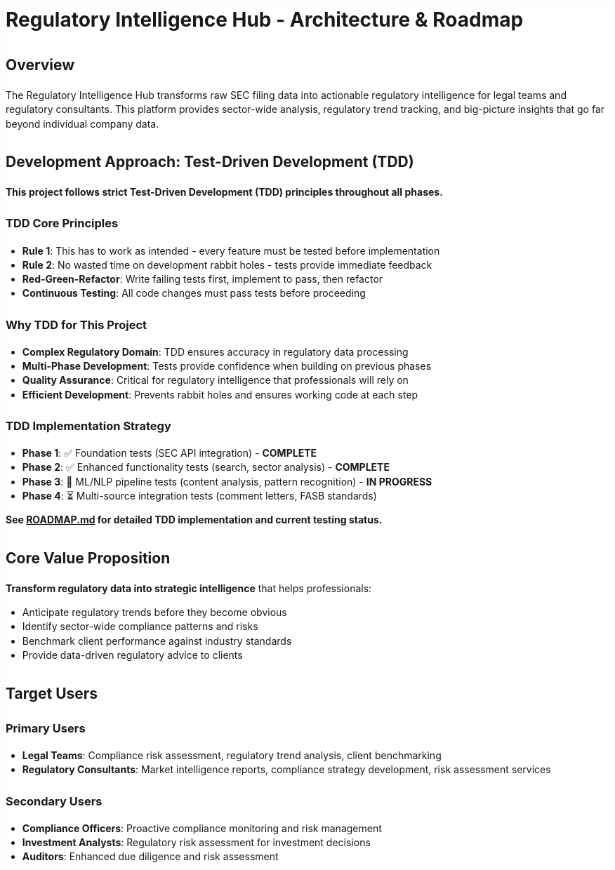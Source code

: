 # Regulatory Intelligence Hub - Architecture & Roadmap

## Overview

The Regulatory Intelligence Hub transforms raw SEC filing data into actionable regulatory intelligence for legal teams and regulatory consultants. This platform provides sector-wide analysis, regulatory trend tracking, and big-picture insights that go far beyond individual company data.

## Development Approach: Test-Driven Development (TDD)

**This project follows strict Test-Driven Development (TDD) principles throughout all phases.**

### TDD Core Principles
- **Rule 1**: This has to work as intended - every feature must be tested before implementation
- **Rule 2**: No wasted time on development rabbit holes - tests provide immediate feedback
- **Red-Green-Refactor**: Write failing tests first, implement to pass, then refactor
- **Continuous Testing**: All code changes must pass tests before proceeding

### Why TDD for This Project
- **Complex Regulatory Domain**: TDD ensures accuracy in regulatory data processing
- **Multi-Phase Development**: Tests provide confidence when building on previous phases
- **Quality Assurance**: Critical for regulatory intelligence that professionals will rely on
- **Efficient Development**: Prevents rabbit holes and ensures working code at each step

### TDD Implementation Strategy
- **Phase 1**: ✅ Foundation tests (SEC API integration) - **COMPLETE**
- **Phase 2**: ✅ Enhanced functionality tests (search, sector analysis) - **COMPLETE**
- **Phase 3**: 🔄 ML/NLP pipeline tests (content analysis, pattern recognition) - **IN PROGRESS**
- **Phase 4**: ⏳ Multi-source integration tests (comment letters, FASB standards)

**See [ROADMAP.md](./ROADMAP.md) for detailed TDD implementation and current testing status.**

## Core Value Proposition

**Transform regulatory data into strategic intelligence** that helps professionals:
- Anticipate regulatory trends before they become obvious
- Identify sector-wide compliance patterns and risks
- Benchmark client performance against industry standards
- Provide data-driven regulatory advice to clients

## Target Users

### Primary Users
- **Legal Teams**: Compliance risk assessment, regulatory trend analysis, client benchmarking
- **Regulatory Consultants**: Market intelligence reports, compliance strategy development, risk assessment services

### Secondary Users
- **Compliance Officers**: Proactive compliance monitoring and risk management
- **Investment Analysts**: Regulatory risk assessment for investment decisions
- **Auditors**: Enhanced due diligence and risk assessment
